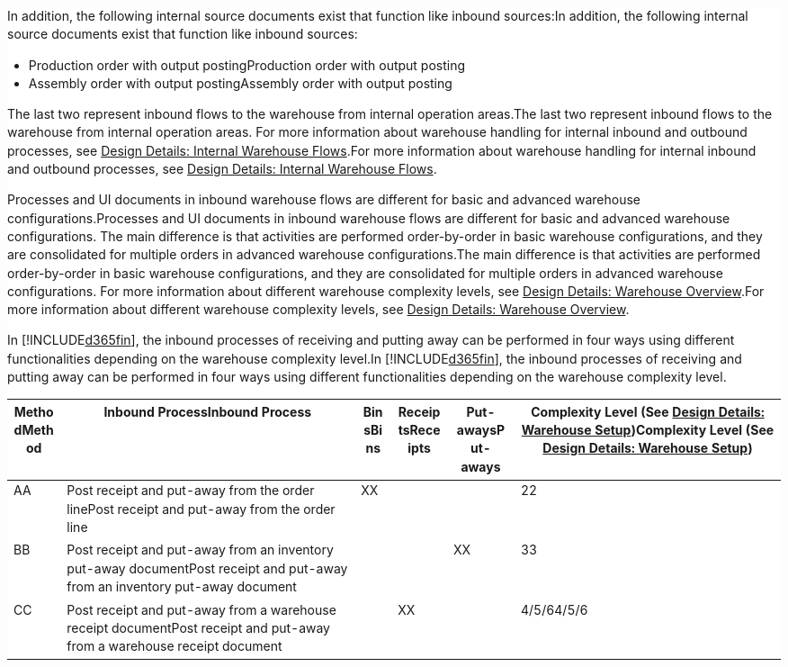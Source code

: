 <span data-ttu-id="b706f-114">In addition, the following internal source documents exist that function like inbound sources:</span><span class="sxs-lookup"><span data-stu-id="b706f-114">In addition, the following internal source documents exist that function like inbound sources:</span></span>  

- <span data-ttu-id="b706f-115">Production order with output posting</span><span class="sxs-lookup"><span data-stu-id="b706f-115">Production order with output posting</span></span>  
- <span data-ttu-id="b706f-116">Assembly order with output posting</span><span class="sxs-lookup"><span data-stu-id="b706f-116">Assembly order with output posting</span></span>  

<span data-ttu-id="b706f-117">The last two represent inbound flows to the warehouse from internal operation areas.</span><span class="sxs-lookup"><span data-stu-id="b706f-117">The last two represent inbound flows to the warehouse from internal operation areas.</span></span> <span data-ttu-id="b706f-118">For more information about warehouse handling for internal inbound and outbound processes, see [Design Details: Internal Warehouse Flows](design-details-internal-warehouse-flows.md).</span><span class="sxs-lookup"><span data-stu-id="b706f-118">For more information about warehouse handling for internal inbound and outbound processes, see [Design Details: Internal Warehouse Flows](design-details-internal-warehouse-flows.md).</span></span>  

<span data-ttu-id="b706f-119">Processes and UI documents in inbound warehouse flows are different for basic and advanced warehouse configurations.</span><span class="sxs-lookup"><span data-stu-id="b706f-119">Processes and UI documents in inbound warehouse flows are different for basic and advanced warehouse configurations.</span></span> <span data-ttu-id="b706f-120">The main difference is that activities are performed order-by-order in basic warehouse configurations, and they are consolidated for multiple orders in advanced warehouse configurations.</span><span class="sxs-lookup"><span data-stu-id="b706f-120">The main difference is that activities are performed order-by-order in basic warehouse configurations, and they are consolidated for multiple orders in advanced warehouse configurations.</span></span> <span data-ttu-id="b706f-121">For more information about different warehouse complexity levels, see [Design Details: Warehouse Overview](design-details-warehouse-setup.md).</span><span class="sxs-lookup"><span data-stu-id="b706f-121">For more information about different warehouse complexity levels, see [Design Details: Warehouse Overview](design-details-warehouse-setup.md).</span></span>  

<span data-ttu-id="b706f-122">In [!INCLUDE[d365fin](includes/d365fin_md.md)], the inbound processes of receiving and putting away can be performed in four ways using different functionalities depending on the warehouse complexity level.</span><span class="sxs-lookup"><span data-stu-id="b706f-122">In [!INCLUDE[d365fin](includes/d365fin_md.md)], the inbound processes of receiving and putting away can be performed in four ways using different functionalities depending on the warehouse complexity level.</span></span>  

|<span data-ttu-id="b706f-123">Method</span><span class="sxs-lookup"><span data-stu-id="b706f-123">Method</span></span>|<span data-ttu-id="b706f-124">Inbound Process</span><span class="sxs-lookup"><span data-stu-id="b706f-124">Inbound Process</span></span>|<span data-ttu-id="b706f-125">Bins</span><span class="sxs-lookup"><span data-stu-id="b706f-125">Bins</span></span>|<span data-ttu-id="b706f-126">Receipts</span><span class="sxs-lookup"><span data-stu-id="b706f-126">Receipts</span></span>|<span data-ttu-id="b706f-127">Put-aways</span><span class="sxs-lookup"><span data-stu-id="b706f-127">Put-aways</span></span>|<span data-ttu-id="b706f-128">Complexity Level (See [Design Details: Warehouse Setup](design-details-warehouse-setup.md))</span><span class="sxs-lookup"><span data-stu-id="b706f-128">Complexity Level (See [Design Details: Warehouse Setup](design-details-warehouse-setup.md))</span></span>|  
|------------|---------------------|----------|--------------|----------------|--------------------------------------------------------------------------------------------------------------------|  
|<span data-ttu-id="b706f-129">A</span><span class="sxs-lookup"><span data-stu-id="b706f-129">A</span></span>|<span data-ttu-id="b706f-130">Post receipt and put-away from the order line</span><span class="sxs-lookup"><span data-stu-id="b706f-130">Post receipt and put-away from the order line</span></span>|<span data-ttu-id="b706f-131">X</span><span class="sxs-lookup"><span data-stu-id="b706f-131">X</span></span>|||<span data-ttu-id="b706f-132">2</span><span class="sxs-lookup"><span data-stu-id="b706f-132">2</span></span>|  
|<span data-ttu-id="b706f-133">B</span><span class="sxs-lookup"><span data-stu-id="b706f-133">B</span></span>|<span data-ttu-id="b706f-134">Post receipt and put-away from an inventory put-away document</span><span class="sxs-lookup"><span data-stu-id="b706f-134">Post receipt and put-away from an inventory put-away document</span></span>|||<span data-ttu-id="b706f-135">X</span><span class="sxs-lookup"><span data-stu-id="b706f-135">X</span></span>|<span data-ttu-id="b706f-136">3</span><span class="sxs-lookup"><span data-stu-id="b706f-136">3</span></span>|  
|<span data-ttu-id="b706f-137">C</span><span class="sxs-lookup"><span data-stu-id="b706f-137">C</span></span>|<span data-ttu-id="b706f-138">Post receipt and put-away from a warehouse receipt document</span><span class="sxs-lookup"><span data-stu-id="b706f-138">Post receipt and put-away from a warehouse receipt document</span></span>||<span data-ttu-id="b706f-139">X</span><span class="sxs-lookup"><span data-stu-id="b706f-139">X</span></span>||<span data-ttu-id="b706f-140">4/5/6</span><span class="sxs-lookup"><span data-stu-id="b706f-140">4/5/6</span></span>|  